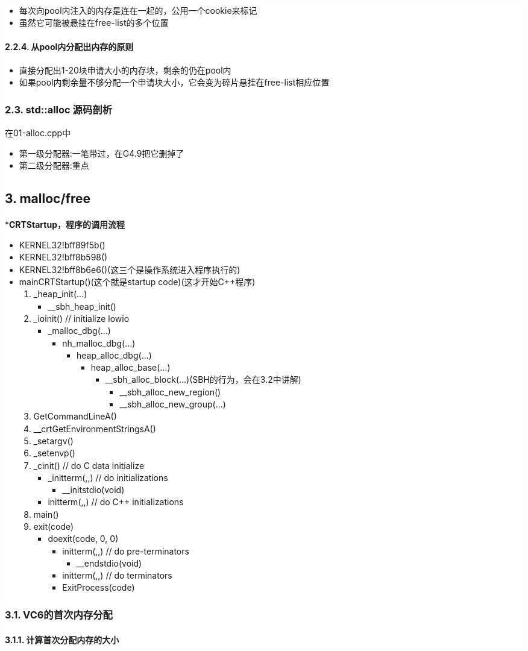 - 每次向pool内注入的内存是连在一起的，公用一个cookie来标记
- 虽然它可能被悬挂在free-list的多个位置

#### 2.2.4. 从pool内分配出内存的原则

- 直接分配出1-20块申请大小的内存块，剩余的仍在pool内
- 如果pool内剩余量不够分配一个申请块大小，它会变为碎片悬挂在free-list相应位置

### 2.3. std::alloc 源码剖析

在01-alloc.cpp中

- 第一级分配器:一笔带过，在G4.9把它删掉了
- 第二级分配器:重点

## 3. malloc/free

***CRTStartup，程序的调用流程**

- KERNEL32!bff89f5b()
- KERNEL32!bff8b598()
- KERNEL32!bff8b6e6()(这三个是操作系统进入程序执行的)
- mainCRTStartup()(这个就是startup code)(这才开始C++程序)
  1. _heap_init(...)
     - __sbh_heap_init()  
  2. _ioinit() // initialize lowio
     - _malloc_dbg(...)  
       - nh_malloc_dbg(...)
         - heap_alloc_dbg(...)
           - heap_alloc_base(...)
             - __sbh_alloc_block(...)(SBH的行为，会在3.2中讲解)
               - __sbh_alloc_new_region()
               - __sbh_alloc_new_group(...)
  3. GetCommandLineA()
  4. __crtGetEnvironmentStringsA()
  5. _setargv()
  6. _setenvp()
  7. _cinit() // do C data initialize
     - _initterm(,,) // do initializations
       - __initstdio(void)
     - initterm(,,) // do C++ initializations
  8. main()
  9. exit(code)
     - doexit(code, 0, 0)
       - initterm(,,) // do pre-terminators
         - __endstdio(void)
       - initterm(,,) // do terminators
       - ExitProcess(code)

### 3.1. VC6的首次内存分配

#### 3.1.1. 计算首次分配内存的大小
